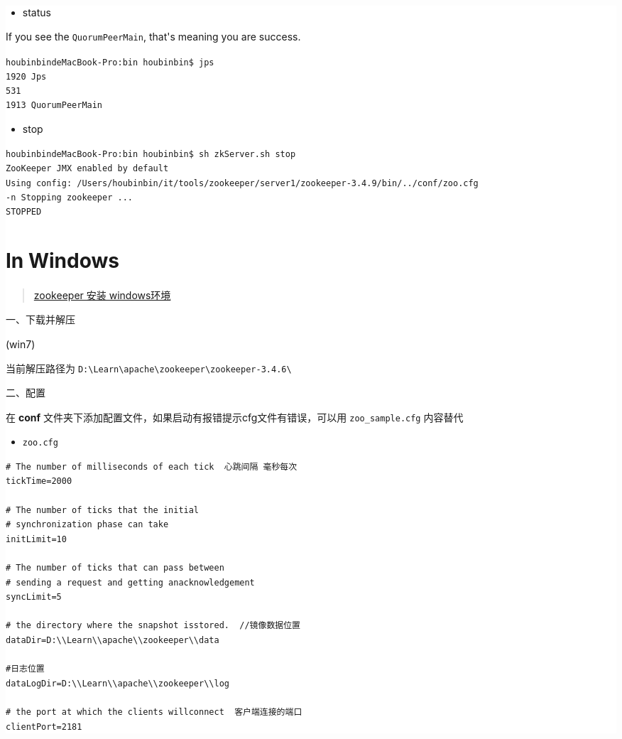 - status

If you see the ```QuorumPeerMain```, that's meaning you are success.

```
houbinbindeMacBook-Pro:bin houbinbin$ jps
1920 Jps
531
1913 QuorumPeerMain
```

- stop

```
houbinbindeMacBook-Pro:bin houbinbin$ sh zkServer.sh stop
ZooKeeper JMX enabled by default
Using config: /Users/houbinbin/it/tools/zookeeper/server1/zookeeper-3.4.9/bin/../conf/zoo.cfg
-n Stopping zookeeper ...
STOPPED
```


# In Windows

> [zookeeper 安装 windows环境](http://blog.csdn.net/morning99/article/details/40426133)

一、下载并解压

(win7)

当前解压路径为 `D:\Learn\apache\zookeeper\zookeeper-3.4.6\`


二、配置

在 **conf** 文件夹下添加配置文件，如果启动有报错提示cfg文件有错误，可以用 `zoo_sample.cfg` 内容替代 

- `zoo.cfg`

```properties
# The number of milliseconds of each tick  心跳间隔 毫秒每次
tickTime=2000

# The number of ticks that the initial
# synchronization phase can take
initLimit=10

# The number of ticks that can pass between
# sending a request and getting anacknowledgement
syncLimit=5

# the directory where the snapshot isstored.  //镜像数据位置
dataDir=D:\\Learn\\apache\\zookeeper\\data

#日志位置
dataLogDir=D:\\Learn\\apache\\zookeeper\\log

# the port at which the clients willconnect  客户端连接的端口
clientPort=2181
```
